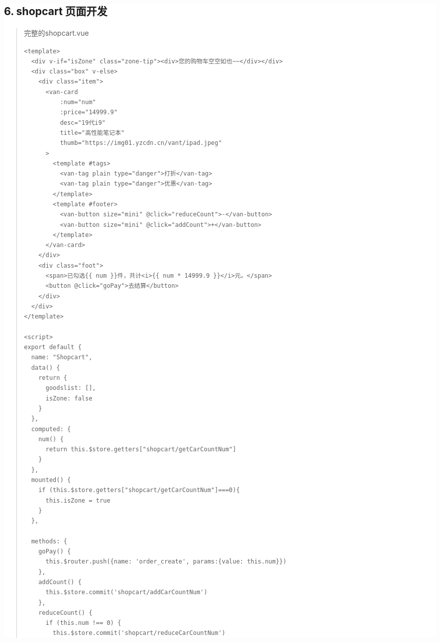 ## 6. shopcart 页面开发

>   完整的shopcart.vue
>
>   ```
>   <template>
>     <div v-if="isZone" class="zone-tip"><div>您的购物车空空如也~~</div></div>
>     <div class="box" v-else>
>       <div class="item">
>         <van-card
>             :num="num"
>             :price="14999.9"
>             desc="19代i9"
>             title="高性能笔记本"
>             thumb="https://img01.yzcdn.cn/vant/ipad.jpeg"
>         >
>           <template #tags>
>             <van-tag plain type="danger">打折</van-tag>
>             <van-tag plain type="danger">优惠</van-tag>
>           </template>
>           <template #footer>
>             <van-button size="mini" @click="reduceCount">-</van-button>
>             <van-button size="mini" @click="addCount">+</van-button>
>           </template>
>         </van-card>
>       </div>
>       <div class="foot">
>         <span>已勾选{{ num }}件，共计<i>{{ num * 14999.9 }}</i>元。</span>
>         <button @click="goPay">去结算</button>
>       </div>
>     </div>
>   </template>
>   
>   <script>
>   export default {
>     name: "Shopcart",
>     data() {
>       return {
>         goodslist: [],
>         isZone: false
>       }
>     },
>     computed: {
>       num() {
>         return this.$store.getters["shopcart/getCarCountNum"]
>       }
>     },
>     mounted() {
>       if (this.$store.getters["shopcart/getCarCountNum"]===0){
>         this.isZone = true
>       }
>     },
>   
>     methods: {
>       goPay() {
>         this.$router.push({name: 'order_create', params:{value: this.num}})
>       },
>       addCount() {
>         this.$store.commit('shopcart/addCarCountNum')
>       },
>       reduceCount() {
>         if (this.num !== 0) {
>           this.$store.commit('shopcart/reduceCarCountNum')